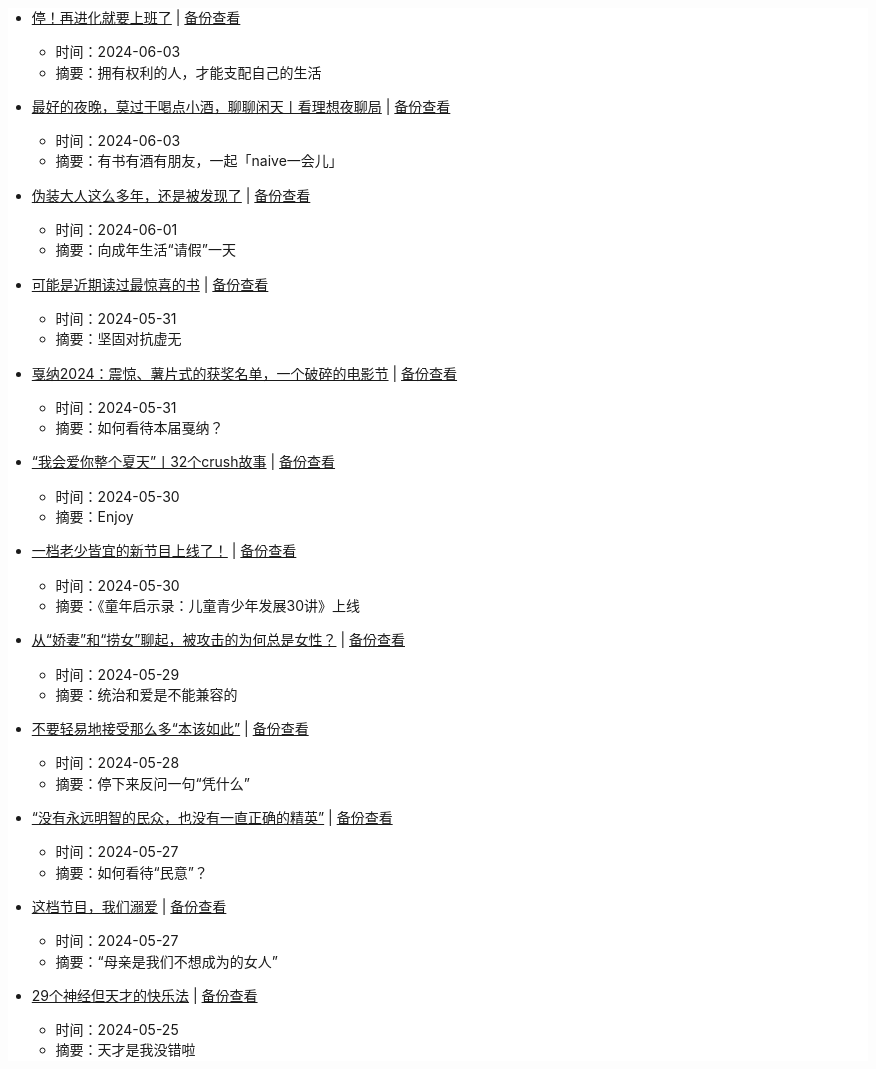 - [停！再进化就要上班了](http://mp.weixin.qq.com/s?__biz=MzA3MDM3NjE5NQ==&mid=2650969366&idx=1&sn=3a8e78c9b45d6cc17492a612086a7fde&chksm=84cbfb7ab3bc726c6944b741c57e8d2babb472a01abc325910c12b1416cd0d31ee2b11019e04#rd) |  [备份查看](/gzh/backup/看理想/停！再进化就要上班了)
    - 时间：2024-06-03
    - 摘要：拥有权利的人，才能支配自己的生活
- [最好的夜晚，莫过于喝点小酒，聊聊闲天丨看理想夜聊局](http://mp.weixin.qq.com/s?__biz=MzA3MDM3NjE5NQ==&mid=2650969366&idx=2&sn=4242075d646946ae0387115302971fe6&chksm=84cbfb7ab3bc726c7d2342c1f9fecbdf1bb7d83df4684376cd1b630753c08512548380f1a19e#rd) |  [备份查看](/gzh/backup/看理想/最好的夜晚，莫过于喝点小酒，聊聊闲天丨看理想夜聊局)
    - 时间：2024-06-03
    - 摘要：有书有酒有朋友，一起「naive一会儿」

- [伪装大人这么多年，还是被发现了](http://mp.weixin.qq.com/s?__biz=MzA3MDM3NjE5NQ==&mid=2650969316&idx=1&sn=1dca651f77290bc43f396cf8b781f78c&chksm=84cbfa88b3bc739eaeb7b018a0278e0b96f0fea259c8cdd7f759e9e1e1fe0a05b7d81d3009f4#rd) |  [备份查看](/gzh/backup/看理想/伪装大人这么多年，还是被发现了)
    - 时间：2024-06-01
    - 摘要：向成年生活“请假”一天
- [可能是近期读过最惊喜的书](http://mp.weixin.qq.com/s?__biz=MzA3MDM3NjE5NQ==&mid=2650969270&idx=1&sn=189d73c4be396e47874e51599131ff1a&chksm=84cbfadab3bc73cc8d9871452d62bb76ebb134aabeb8a88b7314b8598e4a255eff36e3eee2c8#rd) |  [备份查看](/gzh/backup/看理想/可能是近期读过最惊喜的书)
    - 时间：2024-05-31
    - 摘要：坚固对抗虚无
- [戛纳2024：震惊、薯片式的获奖名单，一个破碎的电影节](http://mp.weixin.qq.com/s?__biz=MzA3MDM3NjE5NQ==&mid=2650969270&idx=2&sn=a5712d6c6833ed052c8d9b00a34846dc&chksm=84cbfadab3bc73cca90ecc5af825aa9fddf12cb3c42debadeb50eb18e699219f50d646602d8c#rd) |  [备份查看](/gzh/backup/看理想/戛纳2024：震惊、薯片式的获奖名单，一个破碎的电影节)
    - 时间：2024-05-31
    - 摘要：如何看待本届戛纳？
- [“我会爱你整个夏天”丨32个crush故事](http://mp.weixin.qq.com/s?__biz=MzA3MDM3NjE5NQ==&mid=2650969149&idx=1&sn=e0290e96d6fd42f24fdbcfc5b378240f&chksm=84cbfa51b3bc7347c3854b4fce0153b86bc3328ee0005b95d8857fdeba5017590c4fc45aecff#rd) |  [备份查看](/gzh/backup/看理想/“我会爱你整个夏天”丨32个crush故事)
    - 时间：2024-05-30
    - 摘要：Enjoy
- [一档老少皆宜的新节目上线了！](http://mp.weixin.qq.com/s?__biz=MzA3MDM3NjE5NQ==&mid=2650969149&idx=2&sn=5efb1d606475381eae20106d59889caa&chksm=84cbfa51b3bc734717215befa8343feabeee910ed3406b68bca19b3c4a44517ec0524b04097d#rd) |  [备份查看](/gzh/backup/看理想/一档老少皆宜的新节目上线了！)
    - 时间：2024-05-30
    - 摘要：《童年启示录：儿童青少年发展30讲》上线

- [从“娇妻”和“捞女”聊起，被攻击的为何总是女性？](http://mp.weixin.qq.com/s?__biz=MzA3MDM3NjE5NQ==&mid=2650969040&idx=1&sn=ce5717570c100017e3d99dde796712e7&chksm=84cbfdbcb3bc74aad43676decd26525b23dcc659998cfb06b20ae6775a05aec0146ccdd4830e#rd) |  [备份查看](/gzh/backup/看理想/从“娇妻”和“捞女”聊起，被攻击的为何总是女性？)
    - 时间：2024-05-29
    - 摘要：统治和爱是不能兼容的
- [不要轻易地接受那么多“本该如此”](http://mp.weixin.qq.com/s?__biz=MzA3MDM3NjE5NQ==&mid=2650968934&idx=1&sn=6387e617971936583418561682e86959&chksm=84cbfd0ab3bc741c1411928e80f3f43e4122b5bb0a29d34c2938eb7b0db696b904ea7eacb77b#rd) |  [备份查看](/gzh/backup/看理想/不要轻易地接受那么多“本该如此”)
    - 时间：2024-05-28
    - 摘要：停下来反问一句“凭什么”

- [“没有永远明智的民众，也没有一直正确的精英”](http://mp.weixin.qq.com/s?__biz=MzA3MDM3NjE5NQ==&mid=2650968880&idx=1&sn=a56e546bf005e8e7ce89eee3e802aca0&chksm=84cbfd5cb3bc744ae620149122d95616eefc3a7bc0dec8a5f63de99786a9bf67d78a9a459482#rd) |  [备份查看](/gzh/backup/看理想/“没有永远明智的民众，也没有一直正确的精英”)
    - 时间：2024-05-27
    - 摘要：如何看待“民意”？
- [这档节目，我们溺爱](http://mp.weixin.qq.com/s?__biz=MzA3MDM3NjE5NQ==&mid=2650968880&idx=2&sn=bc8d4b36b2e85663d8bee72df1f002d1&chksm=84cbfd5cb3bc744a172ba0d9d984eaaa22bfd17f4c9da520ea10a00a8fa1f0279908b305337d#rd) |  [备份查看](/gzh/backup/看理想/这档节目，我们溺爱)
    - 时间：2024-05-27
    - 摘要：“母亲是我们不想成为的女人”
- [29个神经但天才的快乐法](http://mp.weixin.qq.com/s?__biz=MzA3MDM3NjE5NQ==&mid=2650968841&idx=1&sn=37ad9dcf7c27b8798a888670048e06b2&chksm=84cbfd65b3bc74736d4e4008bc639df019a17fea04ead6b9526df08689e19f4d69ce804aa5c1#rd) |  [备份查看](/gzh/backup/看理想/29个神经但天才的快乐法)
    - 时间：2024-05-25
    - 摘要：天才是我没错啦